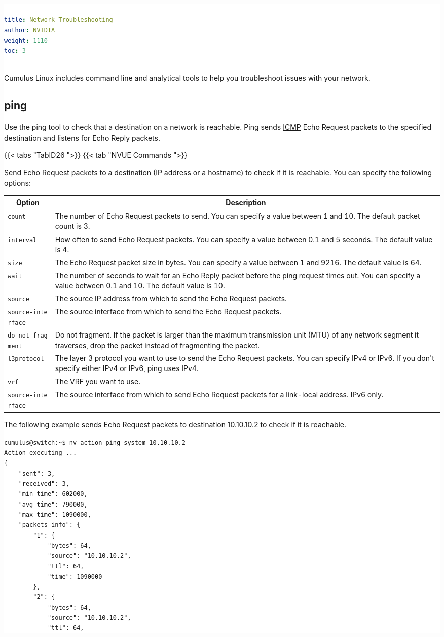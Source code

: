 ```yaml
---
title: Network Troubleshooting
author: NVIDIA
weight: 1110
toc: 3
---
```

Cumulus Linux includes command line and analytical tools to help you troubleshoot issues with your network.

## ping

Use the ping tool to check that a destination on a network is reachable. Ping sends <span class="a-tooltip">[ICMP](## "Internet Control Message Protocol")</span> Echo Request packets to the specified destination and listens for Echo Reply packets.  

{{< tabs "TabID26 ">}}
{{< tab "NVUE Commands ">}}

Send Echo Request packets to a destination (IP address or a hostname) to check if it is reachable. You can specify the following options:

| Option       | Description |
| ------------ | ------------ |
| `count` | The number of Echo Request packets to send. You can specify a value between 1 and 10. The default packet count is 3. |
| `interval` | How often to send Echo Request packets. You can specify a value between 0.1 and 5 seconds. The default value is 4. |
| `size` | The Echo Request packet size in bytes. You can specify a value between 1 and 9216. The default value is 64. |
| `wait` | The number of seconds to wait for an Echo Reply packet before the ping request times out. You can specify a value between 0.1 and 10. The default value is 10.|
| `source` | The source IP address from which to send the Echo Request packets. |
| `source-interface` | The source interface from which to send the Echo Request packets. |
| `do-not-fragment` | Do not fragment. If the packet is larger than the maximum transmission unit (MTU) of any network segment it traverses, drop the packet instead of fragmenting the packet. |
| `l3protocol` | The layer 3 protocol you want to use to send the Echo Request packets. You can specify IPv4 or IPv6. If you don't specify either IPv4 or IPv6, ping uses IPv4. |
| `vrf` | The VRF you want to use. |
| `source-interface` | The source interface from which to send Echo Request packets for a link-local address. IPv6 only.|

The following example sends Echo Request packets to destination 10.10.10.2 to check if it is reachable.

```
cumulus@switch:~$ nv action ping system 10.10.10.2
Action executing ...
{
    "sent": 3,
    "received": 3,
    "min_time": 602000,
    "avg_time": 790000,
    "max_time": 1090000,
    "packets_info": {
        "1": {
            "bytes": 64,
            "source": "10.10.10.2",
            "ttl": 64,
            "time": 1090000
        },
        "2": {
            "bytes": 64,
            "source": "10.10.10.2",
            "ttl": 64,
```